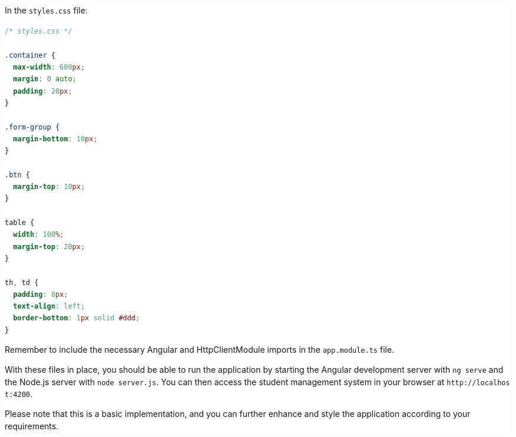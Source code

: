 In the `styles.css` file:

```css
/* styles.css */

.container {
  max-width: 600px;
  margin: 0 auto;
  padding: 20px;
}

.form-group {
  margin-bottom: 10px;
}

.btn {
  margin-top: 10px;
}

table {
  width: 100%;
  margin-top: 20px;
}

th, td {
  padding: 8px;
  text-align: left;
  border-bottom: 1px solid #ddd;
}
```

Remember to include the necessary Angular and HttpClientModule imports in the `app.module.ts` file.

With these files in place, you should be able to run the application by starting the Angular development server with `ng serve` and the Node.js server with `node server.js`. You can then access the student management system in your browser at `http://localhost:4200`.

Please note that this is a basic implementation, and you can further enhance and style the application according to your requirements.
